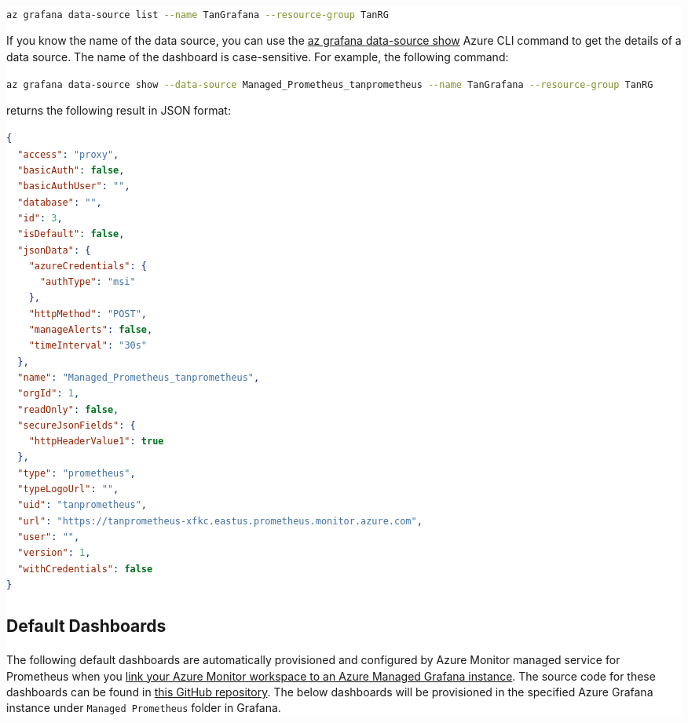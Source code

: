 ```bash
az grafana data-source list --name TanGrafana --resource-group TanRG
```

If you know the name of the data source, you can use the [az grafana data-source show](https://learn.microsoft.com/en-us/cli/azure/grafana/data-source?view=azure-cli-latest#az-grafana-data-source-show) Azure CLI command to get the details of a data source. The name of the dashboard is case-sensitive. For example, the following command:

```bash
az grafana data-source show --data-source Managed_Prometheus_tanprometheus --name TanGrafana --resource-group TanRG
```

returns the following result in JSON format:

```json
{
  "access": "proxy",
  "basicAuth": false,
  "basicAuthUser": "",
  "database": "",
  "id": 3,
  "isDefault": false,
  "jsonData": {
    "azureCredentials": {
      "authType": "msi"
    },
    "httpMethod": "POST",
    "manageAlerts": false,
    "timeInterval": "30s"
  },
  "name": "Managed_Prometheus_tanprometheus",
  "orgId": 1,
  "readOnly": false,
  "secureJsonFields": {
    "httpHeaderValue1": true
  },
  "type": "prometheus",
  "typeLogoUrl": "",
  "uid": "tanprometheus",
  "url": "https://tanprometheus-xfkc.eastus.prometheus.monitor.azure.com",
  "user": "",
  "version": 1,
  "withCredentials": false
}
```

## Default Dashboards

The following default dashboards are automatically provisioned and configured by Azure Monitor managed service for Prometheus when you [link your Azure Monitor workspace to an Azure Managed Grafana instance](https://learn.microsoft.com/en-us/azure/azure-monitor/essentials/azure-monitor-workspace-manage#link-a-grafana-workspace). The source code for these dashboards can be found in [this GitHub repository](https://aka.ms/azureprometheus-mixins). The below dashboards will be provisioned in the specified Azure Grafana instance under `Managed Prometheus` folder in Grafana.
